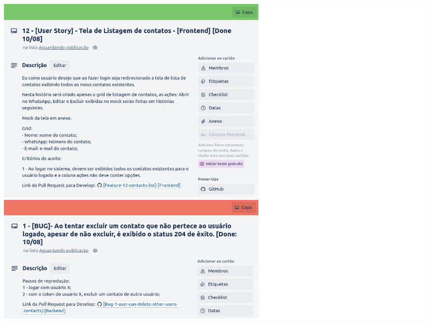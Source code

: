 <img src="./src/readmeFiles/exemplo de user story.jpeg" width="60%" />

<img src="./src/readmeFiles/exemplo de bug.jpeg" width="60%" />
 